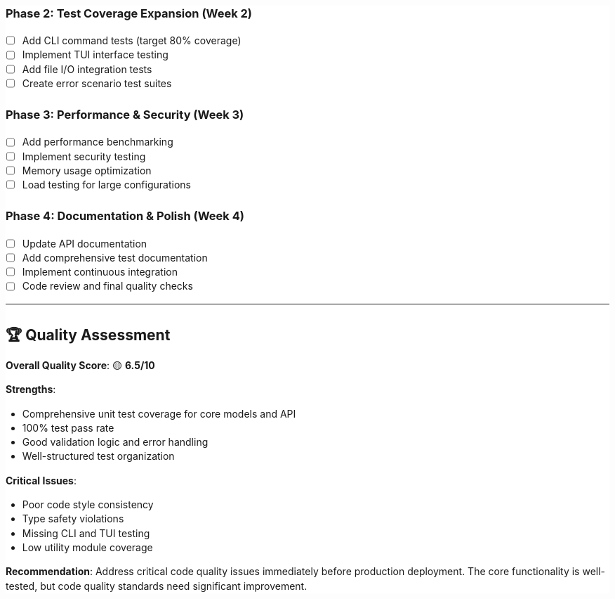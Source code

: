 ### Phase 2: Test Coverage Expansion (Week 2)
- [ ] Add CLI command tests (target 80% coverage)
- [ ] Implement TUI interface testing
- [ ] Add file I/O integration tests
- [ ] Create error scenario test suites

### Phase 3: Performance & Security (Week 3)
- [ ] Add performance benchmarking
- [ ] Implement security testing
- [ ] Memory usage optimization
- [ ] Load testing for large configurations

### Phase 4: Documentation & Polish (Week 4)
- [ ] Update API documentation
- [ ] Add comprehensive test documentation
- [ ] Implement continuous integration
- [ ] Code review and final quality checks

---

## 🏆 Quality Assessment

**Overall Quality Score**: 🟡 **6.5/10**

**Strengths**:
- Comprehensive unit test coverage for core models and API
- 100% test pass rate
- Good validation logic and error handling
- Well-structured test organization

**Critical Issues**:
- Poor code style consistency
- Type safety violations
- Missing CLI and TUI testing
- Low utility module coverage

**Recommendation**: Address critical code quality issues immediately before production deployment. The core functionality is well-tested, but code quality standards need significant improvement.